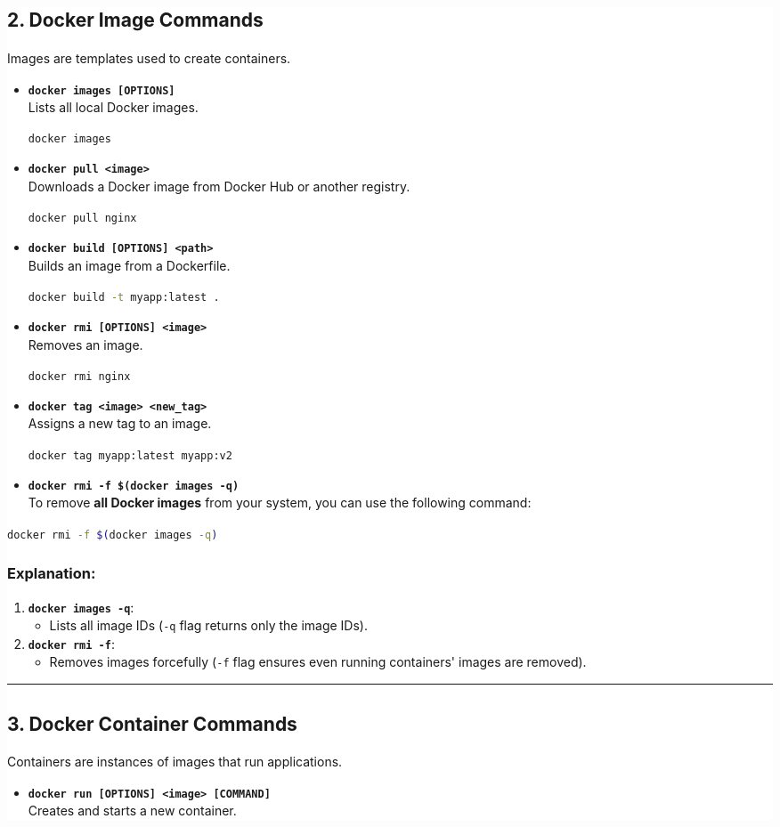 
## **2. Docker Image Commands**  
Images are templates used to create containers.

- **`docker images [OPTIONS]`**  
  Lists all local Docker images.

  ```sh
  docker images
  ```

- **`docker pull <image>`**  
  Downloads a Docker image from Docker Hub or another registry.

  ```sh
  docker pull nginx
  ```

- **`docker build [OPTIONS] <path>`**  
  Builds an image from a Dockerfile.

  ```sh
  docker build -t myapp:latest .
  ```

- **`docker rmi [OPTIONS] <image>`**  
  Removes an image.

  ```sh
  docker rmi nginx
  ```

- **`docker tag <image> <new_tag>`**  
  Assigns a new tag to an image.

  ```sh
  docker tag myapp:latest myapp:v2
  ```

- **`docker rmi -f $(docker images -q)`**  
To remove **all Docker images** from your system, you can use the following command:

```bash
docker rmi -f $(docker images -q)
```

### Explanation:
1. **`docker images -q`**:
   - Lists all image IDs (`-q` flag returns only the image IDs).
2. **`docker rmi -f`**:
   - Removes images forcefully (`-f` flag ensures even running containers' images are removed).

---

## **3. Docker Container Commands**  
Containers are instances of images that run applications.

- **`docker run [OPTIONS] <image> [COMMAND]`**  
  Creates and starts a new container.
